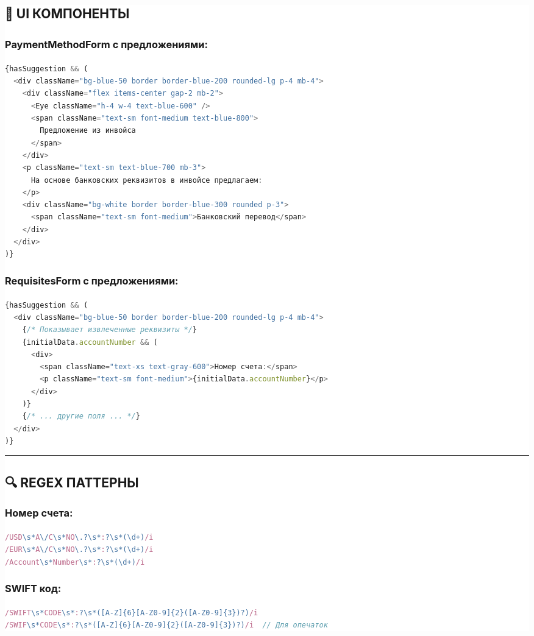
## 🎨 **UI КОМПОНЕНТЫ**

### **PaymentMethodForm с предложениями:**
```typescript
{hasSuggestion && (
  <div className="bg-blue-50 border border-blue-200 rounded-lg p-4 mb-4">
    <div className="flex items-center gap-2 mb-2">
      <Eye className="h-4 w-4 text-blue-600" />
      <span className="text-sm font-medium text-blue-800">
        Предложение из инвойса
      </span>
    </div>
    <p className="text-sm text-blue-700 mb-3">
      На основе банковских реквизитов в инвойсе предлагаем:
    </p>
    <div className="bg-white border border-blue-300 rounded p-3">
      <span className="text-sm font-medium">Банковский перевод</span>
    </div>
  </div>
)}
```

### **RequisitesForm с предложениями:**
```typescript
{hasSuggestion && (
  <div className="bg-blue-50 border border-blue-200 rounded-lg p-4 mb-4">
    {/* Показывает извлеченные реквизиты */}
    {initialData.accountNumber && (
      <div>
        <span className="text-xs text-gray-600">Номер счета:</span>
        <p className="text-sm font-medium">{initialData.accountNumber}</p>
      </div>
    )}
    {/* ... другие поля ... */}
  </div>
)}
```

---

## 🔍 **REGEX ПАТТЕРНЫ**

### **Номер счета:**
```javascript
/USD\s*A\/C\s*NO\.?\s*:?\s*(\d+)/i
/EUR\s*A\/C\s*NO\.?\s*:?\s*(\d+)/i
/Account\s*Number\s*:?\s*(\d+)/i
```

### **SWIFT код:**
```javascript
/SWIFT\s*CODE\s*:?\s*([A-Z]{6}[A-Z0-9]{2}([A-Z0-9]{3})?)/i
/SWIF\s*CODE\s*:?\s*([A-Z]{6}[A-Z0-9]{2}([A-Z0-9]{3})?)/i  // Для опечаток
```
